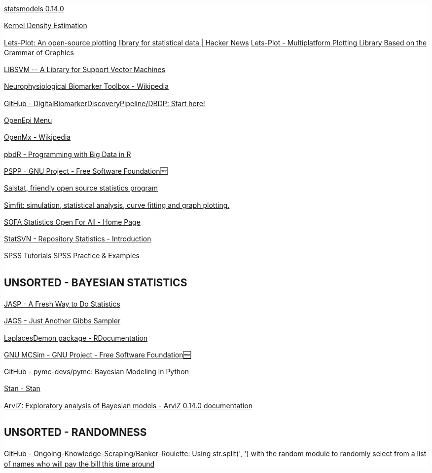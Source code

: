 [statsmodels 0.14.0](https://www.statsmodels.org/stable/index.html)

[Kernel Density Estimation](https://mathisonian.github.io/kde/)

[Lets-Plot: An open-source plotting library for statistical data | Hacker News](https://news.ycombinator.com/item?id=36741476)
[Lets-Plot - Multiplatform Plotting Library Based on the Grammar of Graphics](https://lets-plot.org/)

[LIBSVM -- A Library for Support Vector Machines](https://www.csie.ntu.edu.tw/~cjlin/libsvm/)

[Neurophysiological Biomarker Toolbox - Wikipedia](https://en.wikipedia.org/wiki/Neurophysiological_Biomarker_Toolbox)

[GitHub - DigitalBiomarkerDiscoveryPipeline/DBDP: Start here!](https://github.com/DigitalBiomarkerDiscoveryPipeline/DBDP)

[OpenEpi Menu](https://www.openepi.com/Menu/OE_Menu.htm)

[OpenMx - Wikipedia](https://en.wikipedia.org/wiki/OpenMx)

[pbdR - Programming with Big Data in R](https://pbdr.org/)

[PSPP - GNU Project - Free Software Foundation🆓](https://www.gnu.org/software/pspp/)

[Salstat, friendly open source statistics program](https://www.salstat.com/)

[Simfit: simulation, statistical analysis, curve fitting and graph plotting.](https://simfit.uk/)

[SOFA Statistics Open For All - Home Page](https://www.sofastatistics.com/home.php)

[StatSVN - Repository Statistics - Introduction](https://www.statsvn.org/)

[SPSS Tutorials](https://www.spss-tutorials.com/)
SPSS Practice & Examples

## UNSORTED - BAYESIAN STATISTICS

[JASP - A Fresh Way to Do Statistics](https://jasp-stats.org/)

[JAGS - Just Another Gibbs Sampler](https://mcmc-jags.sourceforge.io/)

[LaplacesDemon package - RDocumentation](https://www.rdocumentation.org/packages/LaplacesDemon/versions/16.1.6)

[GNU MCSim - GNU Project - Free Software Foundation🆓](https://www.gnu.org/software/mcsim/)

[GitHub - pymc-devs/pymc: Bayesian Modeling in Python](https://github.com/pymc-devs/pymc)

[Stan - Stan](https://mc-stan.org/)

[ArviZ: Exploratory analysis of Bayesian models - ArviZ 0.14.0 documentation](https://python.arviz.org/en/0.14.0/index.html)

## UNSORTED - RANDOMNESS

[GitHub - Ongoing-Knowledge-Scraping/Banker-Roulette: Using str.split(', ') with the random module to randomly select from a list of names who will pay the bill this time around](https://github.com/Ongoing-Knowledge-Scraping/Banker-Roulette)
